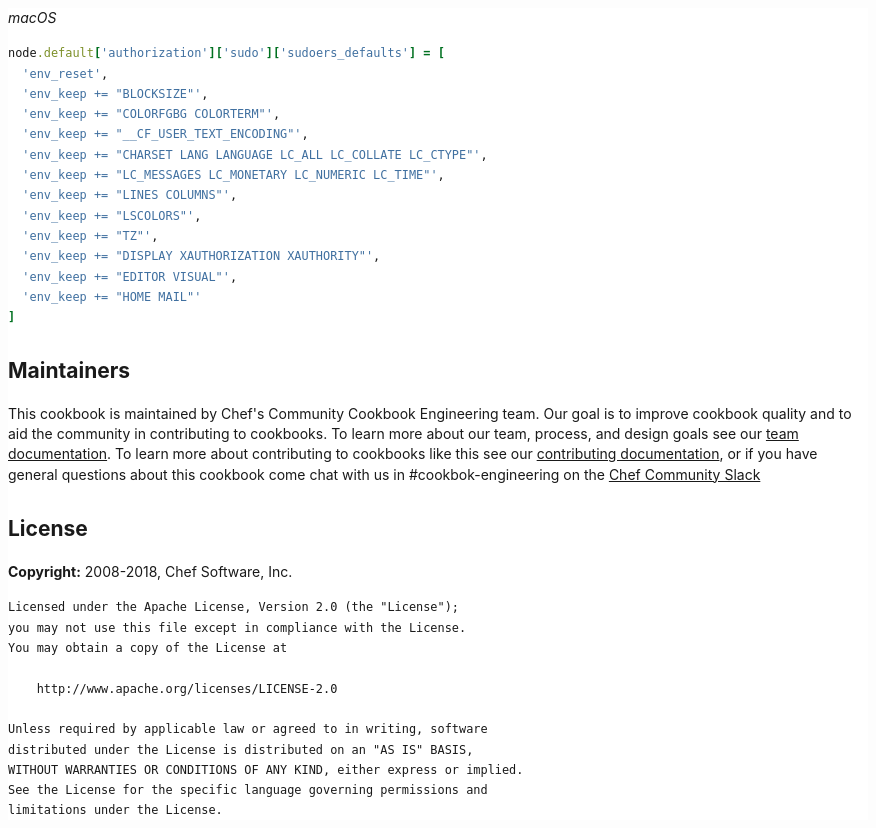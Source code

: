 _macOS_

```ruby
node.default['authorization']['sudo']['sudoers_defaults'] = [
  'env_reset',
  'env_keep += "BLOCKSIZE"',
  'env_keep += "COLORFGBG COLORTERM"',
  'env_keep += "__CF_USER_TEXT_ENCODING"',
  'env_keep += "CHARSET LANG LANGUAGE LC_ALL LC_COLLATE LC_CTYPE"',
  'env_keep += "LC_MESSAGES LC_MONETARY LC_NUMERIC LC_TIME"',
  'env_keep += "LINES COLUMNS"',
  'env_keep += "LSCOLORS"',
  'env_keep += "TZ"',
  'env_keep += "DISPLAY XAUTHORIZATION XAUTHORITY"',
  'env_keep += "EDITOR VISUAL"',
  'env_keep += "HOME MAIL"'
]
```

## Maintainers

This cookbook is maintained by Chef's Community Cookbook Engineering team. Our goal is to improve cookbook quality and to aid the community in contributing to cookbooks. To learn more about our team, process, and design goals see our [team documentation](https://github.com/chef-cookbooks/community_cookbook_documentation/blob/master/COOKBOOK_TEAM.MD). To learn more about contributing to cookbooks like this see our [contributing documentation](https://github.com/chef-cookbooks/community_cookbook_documentation/blob/master/CONTRIBUTING.MD), or if you have general questions about this cookbook come chat with us in #cookbok-engineering on the [Chef Community Slack](http://community-slack.chef.io/)

## License

**Copyright:** 2008-2018, Chef Software, Inc.

```
Licensed under the Apache License, Version 2.0 (the "License");
you may not use this file except in compliance with the License.
You may obtain a copy of the License at

    http://www.apache.org/licenses/LICENSE-2.0

Unless required by applicable law or agreed to in writing, software
distributed under the License is distributed on an "AS IS" BASIS,
WITHOUT WARRANTIES OR CONDITIONS OF ANY KIND, either express or implied.
See the License for the specific language governing permissions and
limitations under the License.
```
